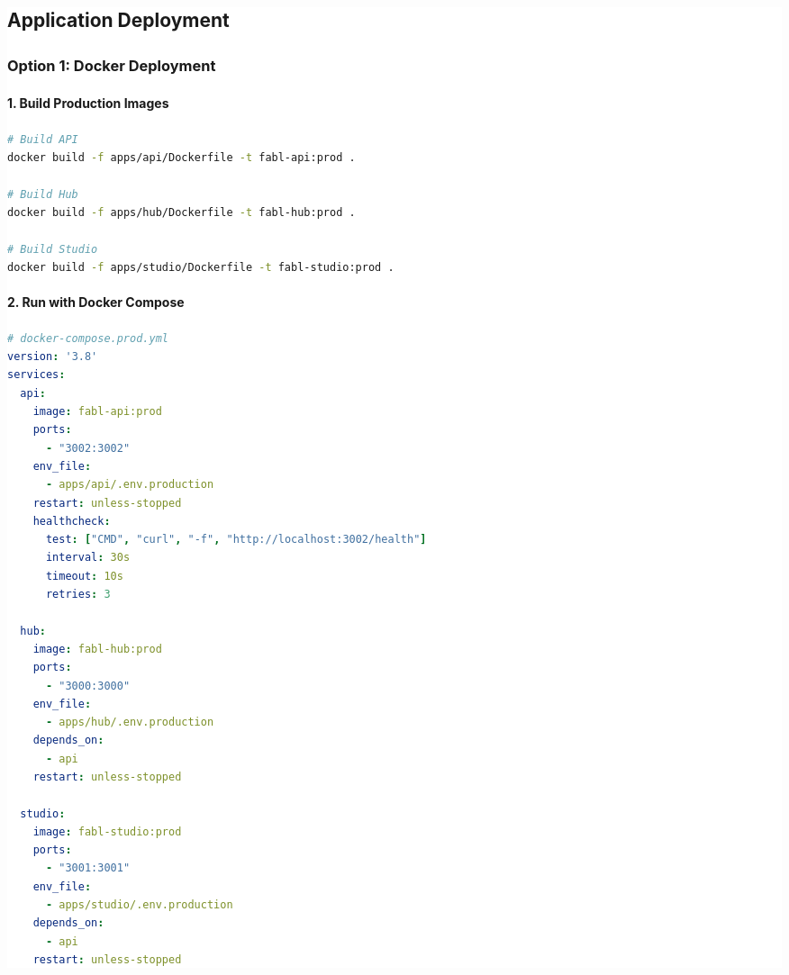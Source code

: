 ## Application Deployment

### Option 1: Docker Deployment

#### 1. Build Production Images

```bash
# Build API
docker build -f apps/api/Dockerfile -t fabl-api:prod .

# Build Hub
docker build -f apps/hub/Dockerfile -t fabl-hub:prod .

# Build Studio
docker build -f apps/studio/Dockerfile -t fabl-studio:prod .
```

#### 2. Run with Docker Compose

```yaml
# docker-compose.prod.yml
version: '3.8'
services:
  api:
    image: fabl-api:prod
    ports:
      - "3002:3002"
    env_file:
      - apps/api/.env.production
    restart: unless-stopped
    healthcheck:
      test: ["CMD", "curl", "-f", "http://localhost:3002/health"]
      interval: 30s
      timeout: 10s
      retries: 3

  hub:
    image: fabl-hub:prod
    ports:
      - "3000:3000"
    env_file:
      - apps/hub/.env.production
    depends_on:
      - api
    restart: unless-stopped

  studio:
    image: fabl-studio:prod
    ports:
      - "3001:3001"
    env_file:
      - apps/studio/.env.production
    depends_on:
      - api
    restart: unless-stopped
```
